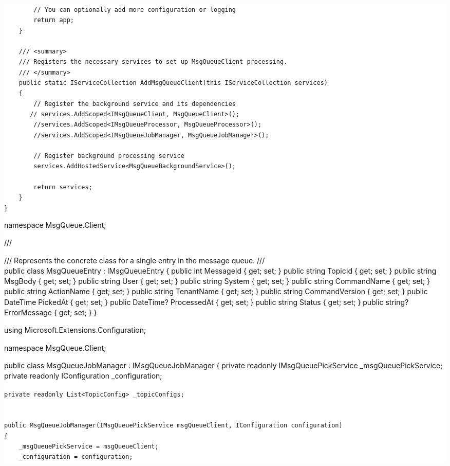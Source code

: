             // You can optionally add more configuration or logging
            return app;
        }

        /// <summary>
        /// Registers the necessary services to set up MsgQueueClient processing.
        /// </summary>
        public static IServiceCollection AddMsgQueueClient(this IServiceCollection services)
        {
            // Register the background service and its dependencies
           // services.AddScoped<IMsgQueueClient, MsgQueueClient>();
            //services.AddScoped<IMsgQueueProcessor, MsgQueueProcessor>();
            //services.AddScoped<IMsgQueueJobManager, MsgQueueJobManager>();

            // Register background processing service
            services.AddHostedService<MsgQueueBackgroundService>();

            return services;
        }
    }
﻿namespace MsgQueue.Client;

/// <summary>
/// Represents the concrete class for a single entry in the message queue.
/// </summary>
public class MsgQueueEntry : IMsgQueueEntry
{
    public int MessageId { get; set; }
    public string TopicId { get; set; }
    public string MsgBody { get; set; }
    public string User { get; set; }
    public string System { get; set; }
    public string CommandName { get; set; }
    public string ActionName { get; set; }
    public string TenantName { get; set; }
    public string CommandVersion { get; set; }
    public DateTime PickedAt { get; set; }
    public DateTime? ProcessedAt { get; set; }
    public string Status { get; set; }
    public string? ErrorMessage { get; set; }
}

﻿using Microsoft.Extensions.Configuration;

namespace MsgQueue.Client;

public class MsgQueueJobManager : IMsgQueueJobManager
{
    private readonly IMsgQueuePickService _msgQueuePickService;
    private readonly IConfiguration _configuration;

    private readonly List<TopicConfig> _topicConfigs;


    public MsgQueueJobManager(IMsgQueuePickService msgQueueClient, IConfiguration configuration)
    {
        _msgQueuePickService = msgQueueClient;
        _configuration = configuration;
